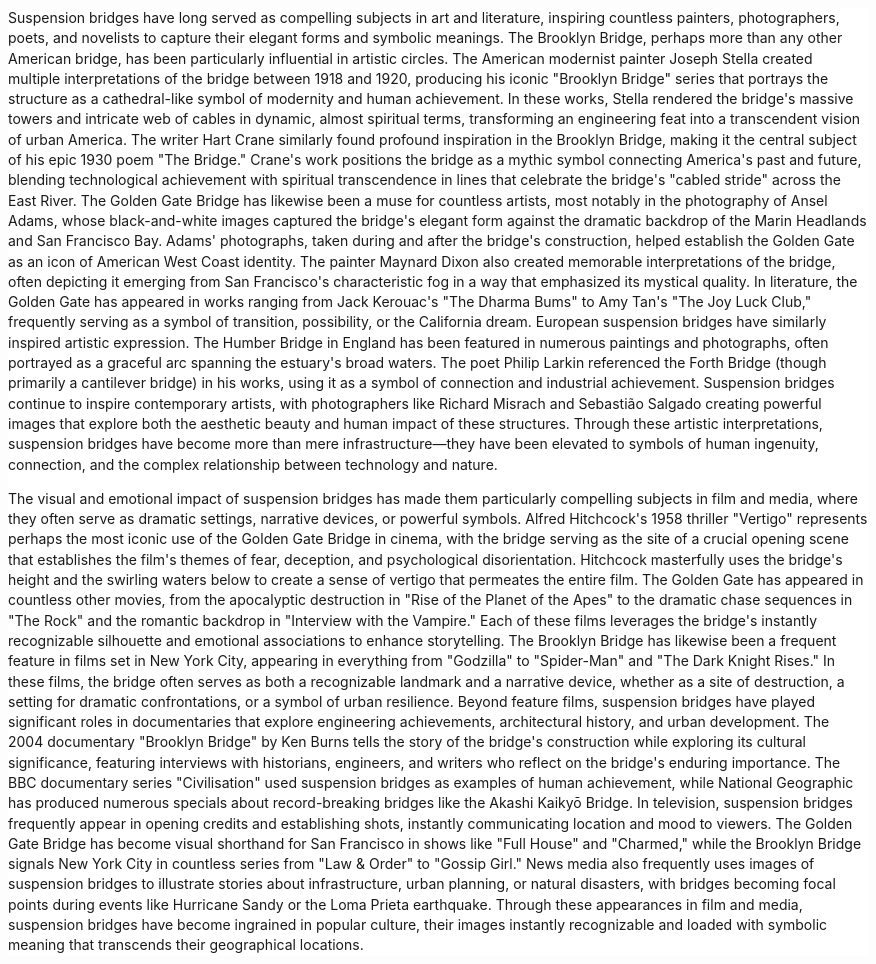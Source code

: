 Suspension bridges have long served as compelling subjects in art and literature, inspiring countless painters, photographers, poets, and novelists to capture their elegant forms and symbolic meanings. The Brooklyn Bridge, perhaps more than any other American bridge, has been particularly influential in artistic circles. The American modernist painter Joseph Stella created multiple interpretations of the bridge between 1918 and 1920, producing his iconic "Brooklyn Bridge" series that portrays the structure as a cathedral-like symbol of modernity and human achievement. In these works, Stella rendered the bridge's massive towers and intricate web of cables in dynamic, almost spiritual terms, transforming an engineering feat into a transcendent vision of urban America. The writer Hart Crane similarly found profound inspiration in the Brooklyn Bridge, making it the central subject of his epic 1930 poem "The Bridge." Crane's work positions the bridge as a mythic symbol connecting America's past and future, blending technological achievement with spiritual transcendence in lines that celebrate the bridge's "cabled stride" across the East River. The Golden Gate Bridge has likewise been a muse for countless artists, most notably in the photography of Ansel Adams, whose black-and-white images captured the bridge's elegant form against the dramatic backdrop of the Marin Headlands and San Francisco Bay. Adams' photographs, taken during and after the bridge's construction, helped establish the Golden Gate as an icon of American West Coast identity. The painter Maynard Dixon also created memorable interpretations of the bridge, often depicting it emerging from San Francisco's characteristic fog in a way that emphasized its mystical quality. In literature, the Golden Gate has appeared in works ranging from Jack Kerouac's "The Dharma Bums" to Amy Tan's "The Joy Luck Club," frequently serving as a symbol of transition, possibility, or the California dream. European suspension bridges have similarly inspired artistic expression. The Humber Bridge in England has been featured in numerous paintings and photographs, often portrayed as a graceful arc spanning the estuary's broad waters. The poet Philip Larkin referenced the Forth Bridge (though primarily a cantilever bridge) in his works, using it as a symbol of connection and industrial achievement. Suspension bridges continue to inspire contemporary artists, with photographers like Richard Misrach and Sebastião Salgado creating powerful images that explore both the aesthetic beauty and human impact of these structures. Through these artistic interpretations, suspension bridges have become more than mere infrastructure—they have been elevated to symbols of human ingenuity, connection, and the complex relationship between technology and nature.

The visual and emotional impact of suspension bridges has made them particularly compelling subjects in film and media, where they often serve as dramatic settings, narrative devices, or powerful symbols. Alfred Hitchcock's 1958 thriller "Vertigo" represents perhaps the most iconic use of the Golden Gate Bridge in cinema, with the bridge serving as the site of a crucial opening scene that establishes the film's themes of fear, deception, and psychological disorientation. Hitchcock masterfully uses the bridge's height and the swirling waters below to create a sense of vertigo that permeates the entire film. The Golden Gate has appeared in countless other movies, from the apocalyptic destruction in "Rise of the Planet of the Apes" to the dramatic chase sequences in "The Rock" and the romantic backdrop in "Interview with the Vampire." Each of these films leverages the bridge's instantly recognizable silhouette and emotional associations to enhance storytelling. The Brooklyn Bridge has likewise been a frequent feature in films set in New York City, appearing in everything from "Godzilla" to "Spider-Man" and "The Dark Knight Rises." In these films, the bridge often serves as both a recognizable landmark and a narrative device, whether as a site of destruction, a setting for dramatic confrontations, or a symbol of urban resilience. Beyond feature films, suspension bridges have played significant roles in documentaries that explore engineering achievements, architectural history, and urban development. The 2004 documentary "Brooklyn Bridge" by Ken Burns tells the story of the bridge's construction while exploring its cultural significance, featuring interviews with historians, engineers, and writers who reflect on the bridge's enduring importance. The BBC documentary series "Civilisation" used suspension bridges as examples of human achievement, while National Geographic has produced numerous specials about record-breaking bridges like the Akashi Kaikyō Bridge. In television, suspension bridges frequently appear in opening credits and establishing shots, instantly communicating location and mood to viewers. The Golden Gate Bridge has become visual shorthand for San Francisco in shows like "Full House" and "Charmed," while the Brooklyn Bridge signals New York City in countless series from "Law & Order" to "Gossip Girl." News media also frequently uses images of suspension bridges to illustrate stories about infrastructure, urban planning, or natural disasters, with bridges becoming focal points during events like Hurricane Sandy or the Loma Prieta earthquake. Through these appearances in film and media, suspension bridges have become ingrained in popular culture, their images instantly recognizable and loaded with symbolic meaning that transcends their geographical locations.
